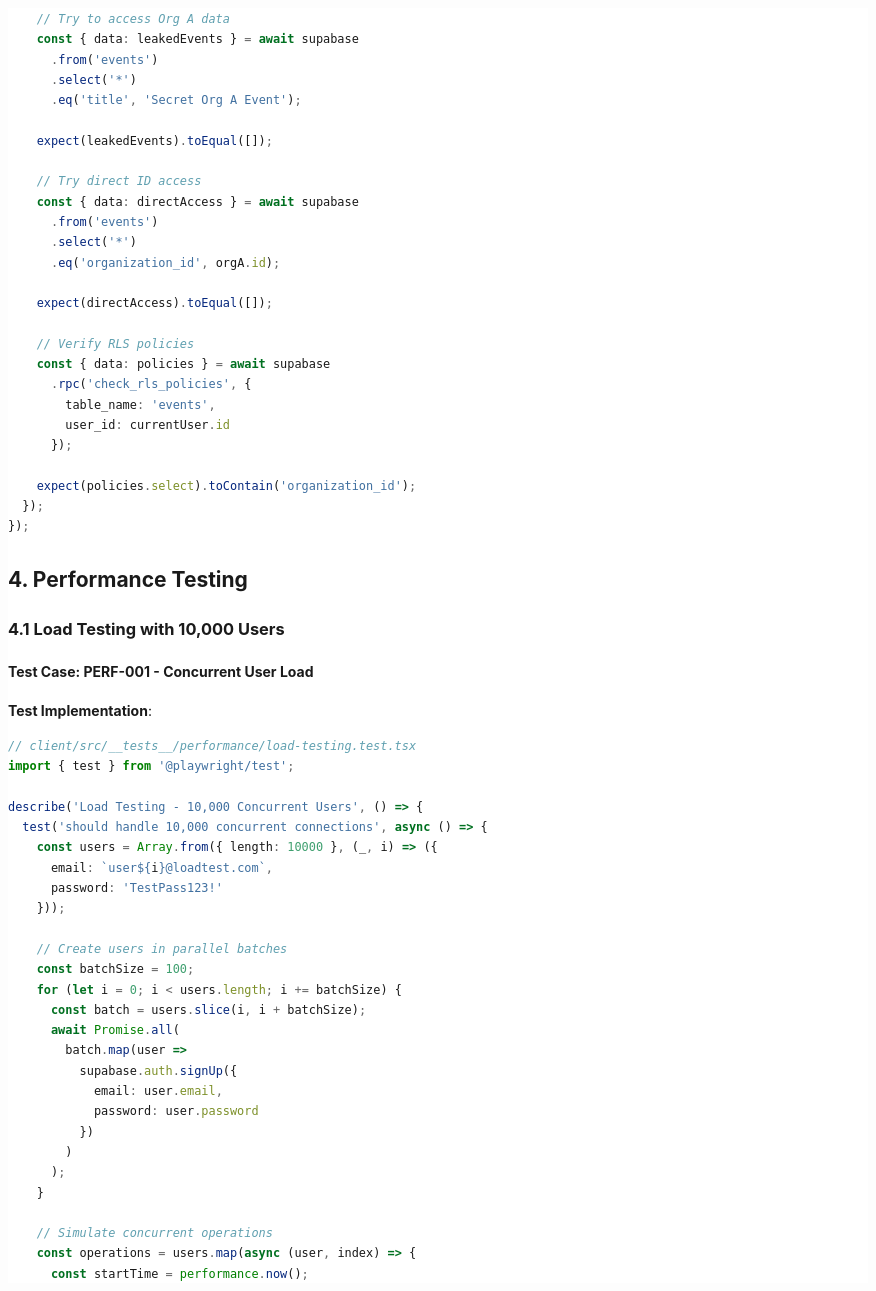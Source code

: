 ```typescript
    // Try to access Org A data
    const { data: leakedEvents } = await supabase
      .from('events')
      .select('*')
      .eq('title', 'Secret Org A Event');
      
    expect(leakedEvents).toEqual([]);
    
    // Try direct ID access
    const { data: directAccess } = await supabase
      .from('events')
      .select('*')
      .eq('organization_id', orgA.id);
      
    expect(directAccess).toEqual([]);
    
    // Verify RLS policies
    const { data: policies } = await supabase
      .rpc('check_rls_policies', {
        table_name: 'events',
        user_id: currentUser.id
      });
      
    expect(policies.select).toContain('organization_id');
  });
});
```

## 4. Performance Testing

### 4.1 Load Testing with 10,000 Users

#### Test Case: PERF-001 - Concurrent User Load
**Test Implementation**:
```typescript
// client/src/__tests__/performance/load-testing.test.tsx
import { test } from '@playwright/test';

describe('Load Testing - 10,000 Concurrent Users', () => {
  test('should handle 10,000 concurrent connections', async () => {
    const users = Array.from({ length: 10000 }, (_, i) => ({
      email: `user${i}@loadtest.com`,
      password: 'TestPass123!'
    }));
    
    // Create users in parallel batches
    const batchSize = 100;
    for (let i = 0; i < users.length; i += batchSize) {
      const batch = users.slice(i, i + batchSize);
      await Promise.all(
        batch.map(user => 
          supabase.auth.signUp({
            email: user.email,
            password: user.password
          })
        )
      );
    }
    
    // Simulate concurrent operations
    const operations = users.map(async (user, index) => {
      const startTime = performance.now();
```